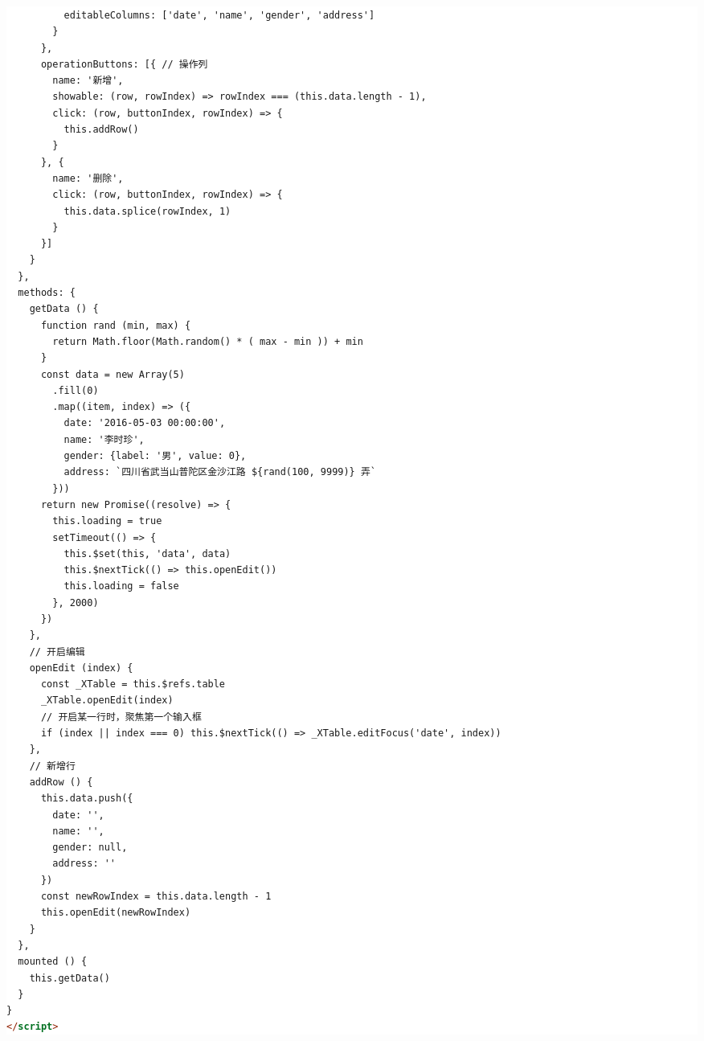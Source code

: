 ```html
          editableColumns: ['date', 'name', 'gender', 'address']
        }
      },
      operationButtons: [{ // 操作列
        name: '新增',
        showable: (row, rowIndex) => rowIndex === (this.data.length - 1),
        click: (row, buttonIndex, rowIndex) => {
          this.addRow()
        }
      }, {
        name: '删除',
        click: (row, buttonIndex, rowIndex) => {
          this.data.splice(rowIndex, 1)
        }
      }]
    }
  },
  methods: {
    getData () {
      function rand (min, max) {
        return Math.floor(Math.random() * ( max - min )) + min
      }
      const data = new Array(5)
        .fill(0)
        .map((item, index) => ({
          date: '2016-05-03 00:00:00',
          name: '李时珍',
          gender: {label: '男', value: 0},
          address: `四川省武当山普陀区金沙江路 ${rand(100, 9999)} 弄`
        }))
      return new Promise((resolve) => {
        this.loading = true
        setTimeout(() => {
          this.$set(this, 'data', data)
          this.$nextTick(() => this.openEdit())
          this.loading = false
        }, 2000)
      })
    },
    // 开启编辑
    openEdit (index) {
      const _XTable = this.$refs.table
      _XTable.openEdit(index)
      // 开启某一行时，聚焦第一个输入框
      if (index || index === 0) this.$nextTick(() => _XTable.editFocus('date', index))
    },
    // 新增行
    addRow () {
      this.data.push({
        date: '',
        name: '',
        gender: null,
        address: ''
      })
      const newRowIndex = this.data.length - 1
      this.openEdit(newRowIndex)
    }
  },
  mounted () {
    this.getData()
  }
}
</script>
```